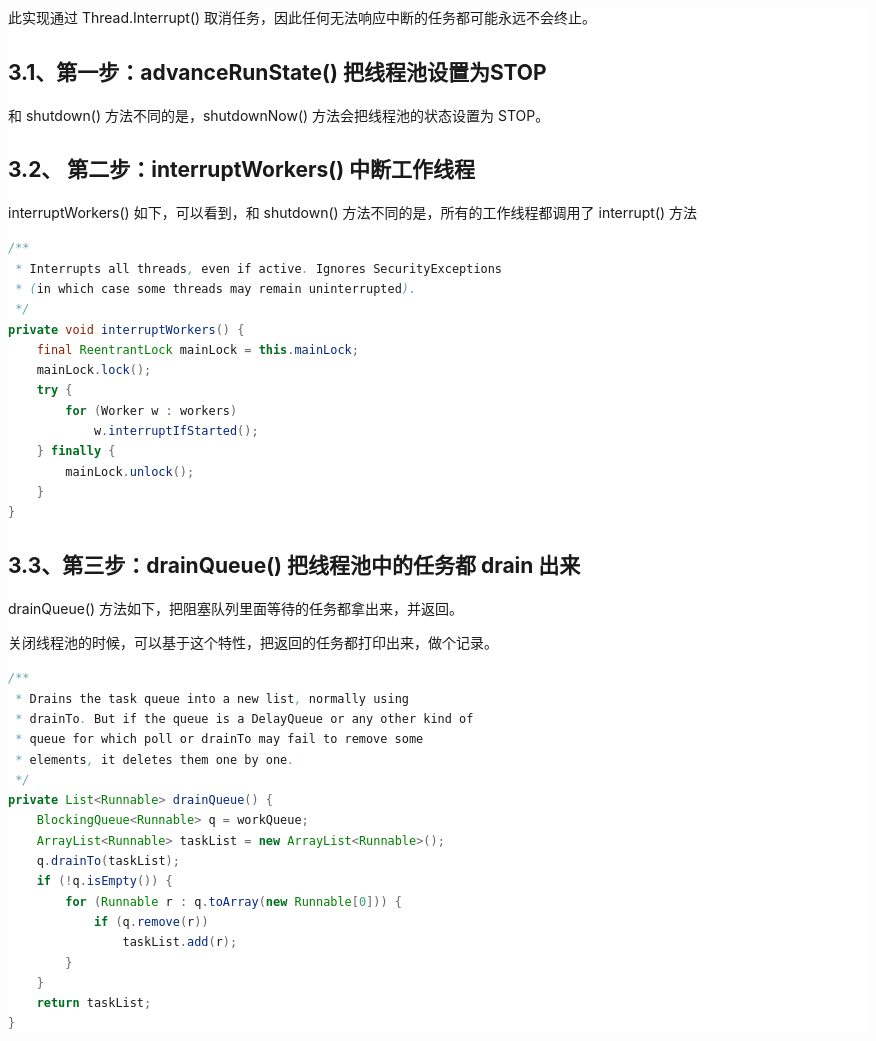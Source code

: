 此实现通过 Thread.Interrupt() 取消任务，因此任何无法响应中断的任务都可能永远不会终止。

## 3.1、第一步：advanceRunState() 把线程池设置为STOP

和 shutdown() 方法不同的是，shutdownNow() 方法会把线程池的状态设置为 STOP。

## 3.2、 第二步：interruptWorkers() 中断工作线程

interruptWorkers() 如下，可以看到，和 shutdown() 方法不同的是，所有的工作线程都调用了 interrupt() 方法

```java
/**
 * Interrupts all threads, even if active. Ignores SecurityExceptions
 * (in which case some threads may remain uninterrupted).
 */
private void interruptWorkers() {
    final ReentrantLock mainLock = this.mainLock;
    mainLock.lock();
    try {
        for (Worker w : workers)
            w.interruptIfStarted();
    } finally {
        mainLock.unlock();
    }
}
```

## 3.3、第三步：drainQueue() 把线程池中的任务都 drain 出来

drainQueue() 方法如下，把阻塞队列里面等待的任务都拿出来，并返回。

关闭线程池的时候，可以基于这个特性，把返回的任务都打印出来，做个记录。

```java
/**
 * Drains the task queue into a new list, normally using
 * drainTo. But if the queue is a DelayQueue or any other kind of
 * queue for which poll or drainTo may fail to remove some
 * elements, it deletes them one by one.
 */
private List<Runnable> drainQueue() {
    BlockingQueue<Runnable> q = workQueue;
    ArrayList<Runnable> taskList = new ArrayList<Runnable>();
    q.drainTo(taskList);
    if (!q.isEmpty()) {
        for (Runnable r : q.toArray(new Runnable[0])) {
            if (q.remove(r))
                taskList.add(r);
        }
    }
    return taskList;
}
```
